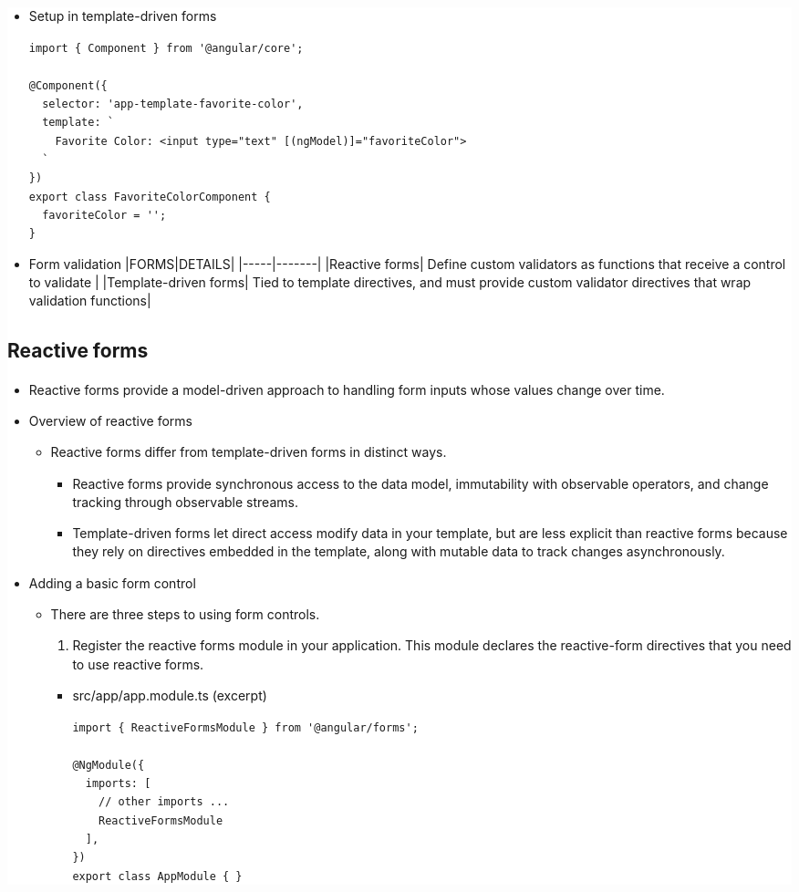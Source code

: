   - Setup in template-driven forms

    ```
    import { Component } from '@angular/core';

    @Component({
      selector: 'app-template-favorite-color',
      template: `
        Favorite Color: <input type="text" [(ngModel)]="favoriteColor">
      `
    })
    export class FavoriteColorComponent {
      favoriteColor = '';
    }
    ```

- Form validation
  |FORMS|DETAILS|
  |-----|-------|
  |Reactive forms| Define custom validators as functions that receive a control to validate |
  |Template-driven forms| Tied to template directives, and must provide custom validator directives that wrap validation functions|

## Reactive forms

- Reactive forms provide a model-driven approach to handling form inputs whose values change over time.
- Overview of reactive forms

  - Reactive forms differ from template-driven forms in distinct ways.

    - Reactive forms provide synchronous access to the data model, immutability with observable operators, and change tracking through observable streams.

    - Template-driven forms let direct access modify data in your template, but are less explicit than reactive forms because they rely on directives embedded in the template, along with mutable data to track changes asynchronously.

- Adding a basic form control

  - There are three steps to using form controls.

    1. Register the reactive forms module in your application. This module declares the reactive-form directives that you need to use reactive forms.

    - src/app/app.module.ts (excerpt)

      ```
      import { ReactiveFormsModule } from '@angular/forms';

      @NgModule({
        imports: [
          // other imports ...
          ReactiveFormsModule
        ],
      })
      export class AppModule { }
      ```
